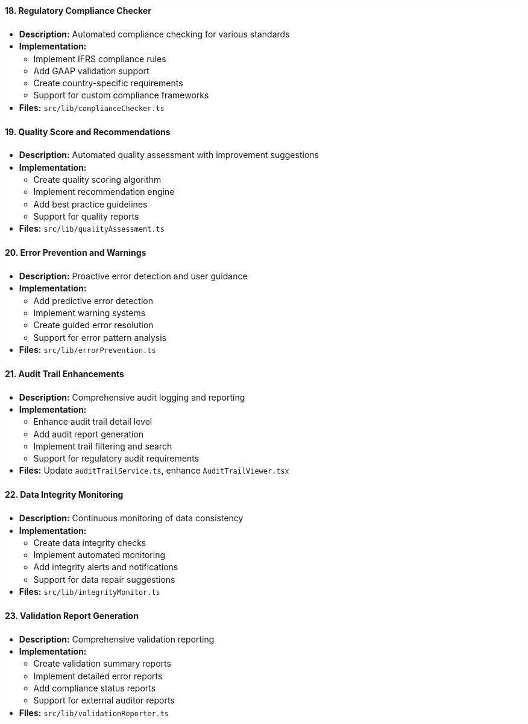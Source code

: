 #### 18. Regulatory Compliance Checker
- **Description:** Automated compliance checking for various standards
- **Implementation:**
  - Implement IFRS compliance rules
  - Add GAAP validation support
  - Create country-specific requirements
  - Support for custom compliance frameworks
- **Files:** `src/lib/complianceChecker.ts`

#### 19. Quality Score and Recommendations
- **Description:** Automated quality assessment with improvement suggestions
- **Implementation:**
  - Create quality scoring algorithm
  - Implement recommendation engine
  - Add best practice guidelines
  - Support for quality reports
- **Files:** `src/lib/qualityAssessment.ts`

#### 20. Error Prevention and Warnings
- **Description:** Proactive error detection and user guidance
- **Implementation:**
  - Add predictive error detection
  - Implement warning systems
  - Create guided error resolution
  - Support for error pattern analysis
- **Files:** `src/lib/errorPrevention.ts`

#### 21. Audit Trail Enhancements
- **Description:** Comprehensive audit logging and reporting
- **Implementation:**
  - Enhance audit trail detail level
  - Add audit report generation
  - Implement trail filtering and search
  - Support for regulatory audit requirements
- **Files:** Update `auditTrailService.ts`, enhance `AuditTrailViewer.tsx`

#### 22. Data Integrity Monitoring
- **Description:** Continuous monitoring of data consistency
- **Implementation:**
  - Create data integrity checks
  - Implement automated monitoring
  - Add integrity alerts and notifications
  - Support for data repair suggestions
- **Files:** `src/lib/integrityMonitor.ts`

#### 23. Validation Report Generation
- **Description:** Comprehensive validation reporting
- **Implementation:**
  - Create validation summary reports
  - Implement detailed error reports
  - Add compliance status reports
  - Support for external auditor reports
- **Files:** `src/lib/validationReporter.ts`

